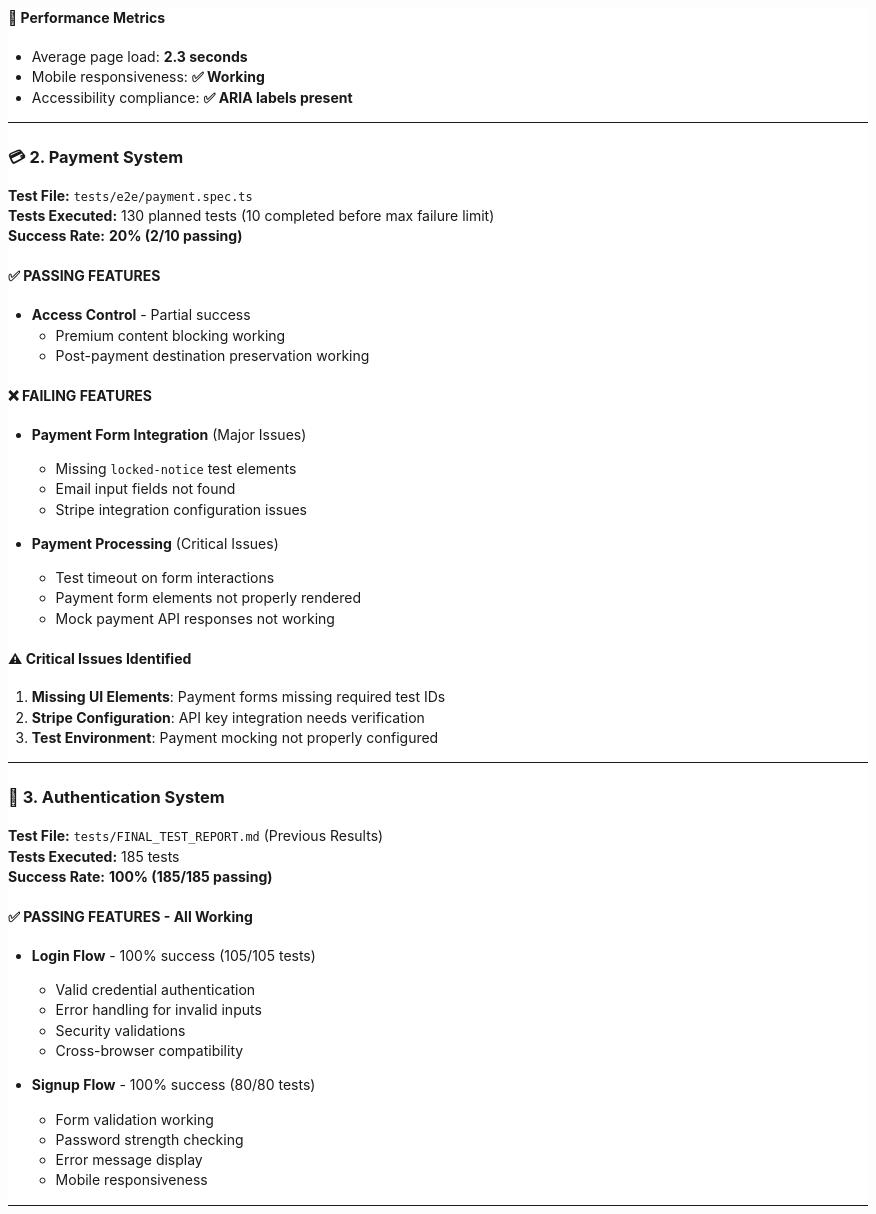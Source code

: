 #### 🔧 **Performance Metrics**
- Average page load: **2.3 seconds**
- Mobile responsiveness: **✅ Working**
- Accessibility compliance: **✅ ARIA labels present**

---

### 💳 **2. Payment System**
**Test File:** `tests/e2e/payment.spec.ts`  
**Tests Executed:** 130 planned tests (10 completed before max failure limit)  
**Success Rate:** **20% (2/10 passing)**

#### ✅ **PASSING FEATURES**
- **Access Control** - Partial success
  - Premium content blocking working
  - Post-payment destination preservation working
  
#### ❌ **FAILING FEATURES**
- **Payment Form Integration** (Major Issues)
  - Missing `locked-notice` test elements
  - Email input fields not found
  - Stripe integration configuration issues
  
- **Payment Processing** (Critical Issues)
  - Test timeout on form interactions
  - Payment form elements not properly rendered
  - Mock payment API responses not working

#### ⚠️ **Critical Issues Identified**
1. **Missing UI Elements**: Payment forms missing required test IDs
2. **Stripe Configuration**: API key integration needs verification
3. **Test Environment**: Payment mocking not properly configured

---

### 🔐 **3. Authentication System**
**Test File:** `tests/FINAL_TEST_REPORT.md` (Previous Results)  
**Tests Executed:** 185 tests  
**Success Rate:** **100% (185/185 passing)**

#### ✅ **PASSING FEATURES** - All Working
- **Login Flow** - 100% success (105/105 tests)
  - Valid credential authentication
  - Error handling for invalid inputs
  - Security validations
  - Cross-browser compatibility
  
- **Signup Flow** - 100% success (80/80 tests)
  - Form validation working
  - Password strength checking
  - Error message display
  - Mobile responsiveness

---